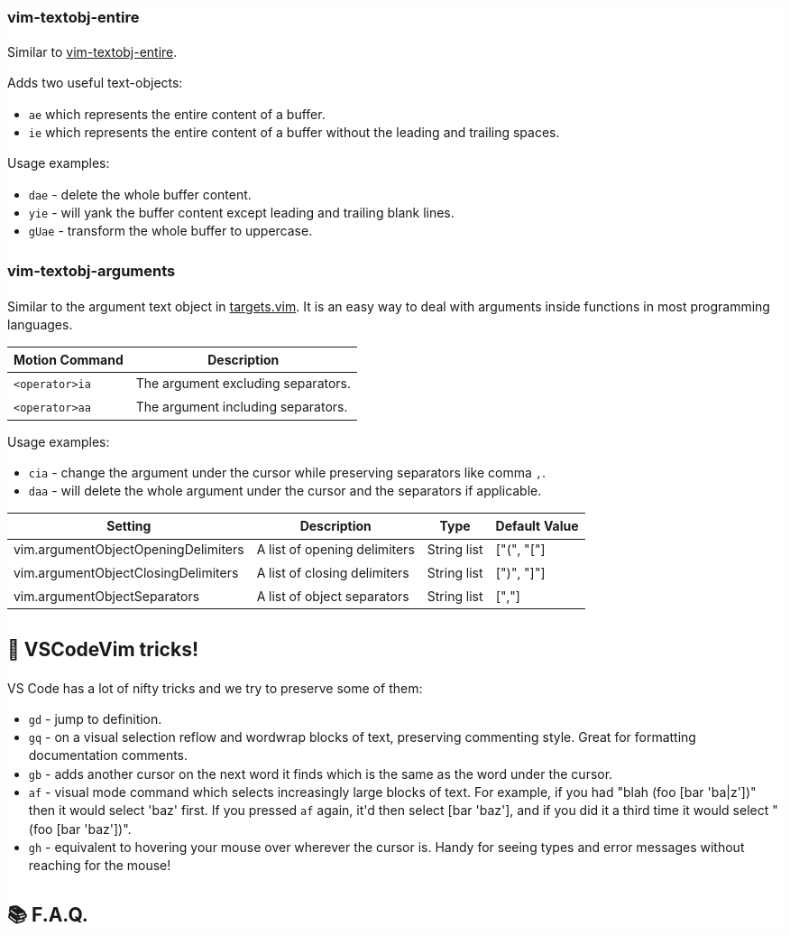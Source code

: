 ### vim-textobj-entire

Similar to [vim-textobj-entire](https://github.com/kana/vim-textobj-entire).

Adds two useful text-objects:

- `ae` which represents the entire content of a buffer.
- `ie` which represents the entire content of a buffer without the leading and trailing spaces.

Usage examples:

- `dae` - delete the whole buffer content.
- `yie` - will yank the buffer content except leading and trailing blank lines.
- `gUae` - transform the whole buffer to uppercase.

### vim-textobj-arguments

Similar to the argument text object in [targets.vim](https://github.com/wellle/targets.vim). It is an easy way to deal with arguments inside functions in most programming languages.

| Motion Command | Description                        |
| -------------- | ---------------------------------- |
| `<operator>ia` | The argument excluding separators. |
| `<operator>aa` | The argument including separators. |

Usage examples:

- `cia` - change the argument under the cursor while preserving separators like comma `,`.
- `daa` - will delete the whole argument under the cursor and the separators if applicable.

| Setting                             | Description                  | Type        | Default Value |
| ----------------------------------- | ---------------------------- | ----------- | ------------- |
| vim.argumentObjectOpeningDelimiters | A list of opening delimiters | String list | ["(", "["]    |
| vim.argumentObjectClosingDelimiters | A list of closing delimiters | String list | [")", "]"]    |
| vim.argumentObjectSeparators        | A list of object separators  | String list | [","]         |

## 🎩 VSCodeVim tricks!

VS Code has a lot of nifty tricks and we try to preserve some of them:

- `gd` - jump to definition.
- `gq` - on a visual selection reflow and wordwrap blocks of text, preserving commenting style. Great for formatting documentation comments.
- `gb` - adds another cursor on the next word it finds which is the same as the word under the cursor.
- `af` - visual mode command which selects increasingly large blocks of text. For example, if you had "blah (foo [bar 'ba|z'])" then it would select 'baz' first. If you pressed `af` again, it'd then select [bar 'baz'], and if you did it a third time it would select "(foo [bar 'baz'])".
- `gh` - equivalent to hovering your mouse over wherever the cursor is. Handy for seeing types and error messages without reaching for the mouse!

## 📚 F.A.Q.
